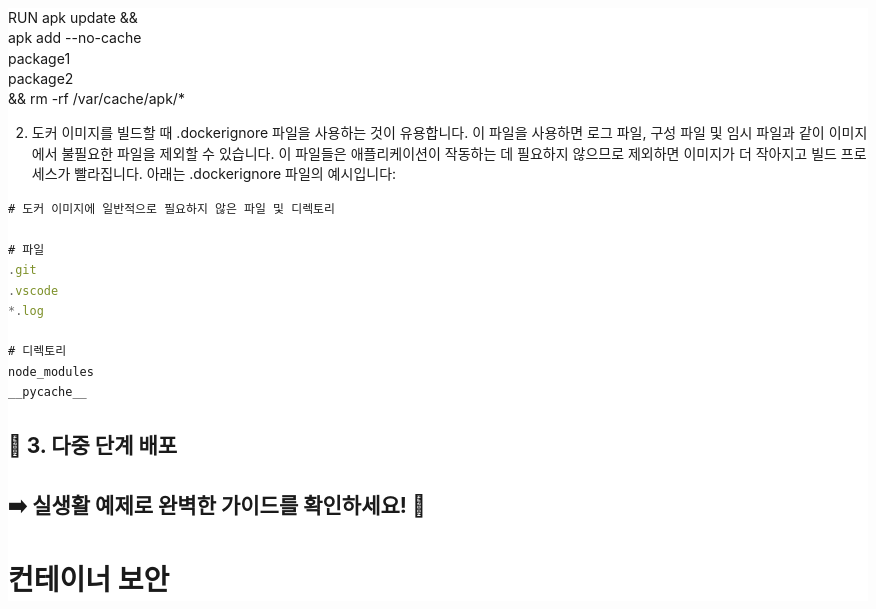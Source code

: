 RUN apk update && \
 apk add --no-cache \
 package1 \
 package2 \
 && rm -rf /var/cache/apk/\*



<ins class="adsbygoogle"
     style="display:block"
     data-ad-client="ca-pub-4877378276818686"
     data-ad-slot="1898504329"
     data-ad-format="auto"
     data-full-width-responsive="true"></ins>

<script>
     (adsbygoogle = window.adsbygoogle || []).push({});
</script>

2. 도커 이미지를 빌드할 때 .dockerignore 파일을 사용하는 것이 유용합니다. 이 파일을 사용하면 로그 파일, 구성 파일 및 임시 파일과 같이 이미지에서 불필요한 파일을 제외할 수 있습니다. 이 파일들은 애플리케이션이 작동하는 데 필요하지 않으므로 제외하면 이미지가 더 작아지고 빌드 프로세스가 빨라집니다. 아래는 .dockerignore 파일의 예시입니다:

```js
# 도커 이미지에 일반적으로 필요하지 않은 파일 및 디렉토리

# 파일
.git
.vscode
*.log

# 디렉토리
node_modules
__pycache__
```

## 📑 3. 다중 단계 배포

## ➡️ 실생활 예제로 완벽한 가이드를 확인하세요! 🤩



<ins class="adsbygoogle"
     style="display:block"
     data-ad-client="ca-pub-4877378276818686"
     data-ad-slot="1898504329"
     data-ad-format="auto"
     data-full-width-responsive="true"></ins>

<script>
     (adsbygoogle = window.adsbygoogle || []).push({});
</script>

# 컨테이너 보안

